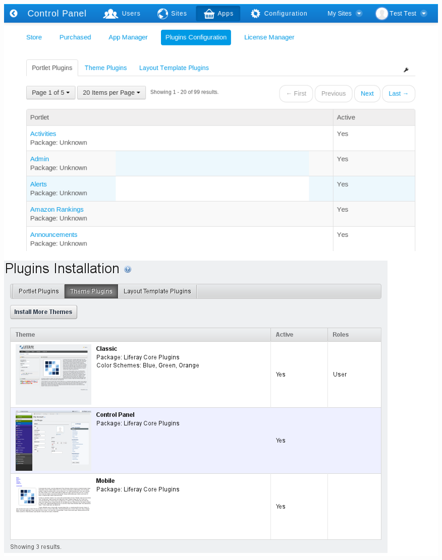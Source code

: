 ![Figure 9.16: Plugins Installation Portlet Tab Default View](../../images/marketplace-plugins-installation-portlet-tab.png)

![Figure 9.17: Plugins Installation Theme Tab Default View](../../images/marketplace-plugins-installation-theme-tab.png)
